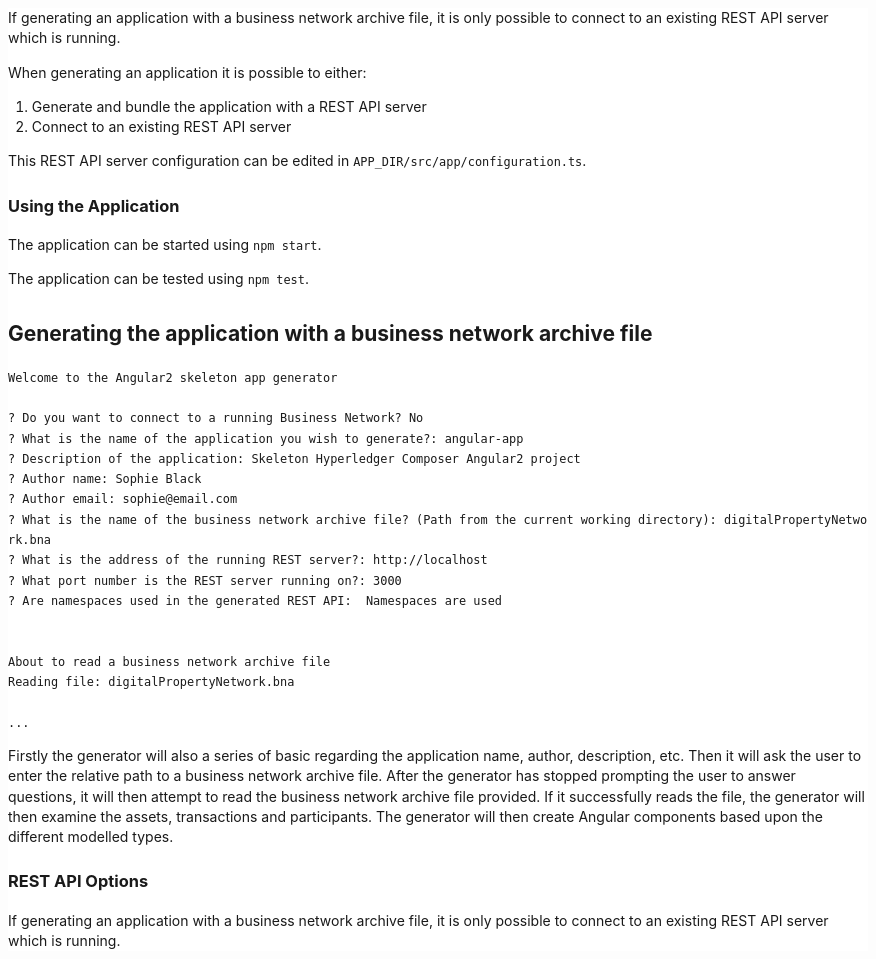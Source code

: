 If generating an application with a business network archive file, it is only possible to connect to an existing REST API server which is running.

When generating an application it is possible to either:

1. Generate and bundle the application with a REST API server
2. Connect to an existing REST API server

This REST API server configuration can be edited in ``APP_DIR/src/app/configuration.ts``.


### Using the Application

The application can be started using ``npm start``.

The application can be tested using ``npm test``.


## Generating the application with a business network archive file

```
Welcome to the Angular2 skeleton app generator

? Do you want to connect to a running Business Network? No
? What is the name of the application you wish to generate?: angular-app
? Description of the application: Skeleton Hyperledger Composer Angular2 project
? Author name: Sophie Black
? Author email: sophie@email.com
? What is the name of the business network archive file? (Path from the current working directory): digitalPropertyNetwork.bna
? What is the address of the running REST server?: http://localhost
? What port number is the REST server running on?: 3000
? Are namespaces used in the generated REST API:  Namespaces are used


About to read a business network archive file
Reading file: digitalPropertyNetwork.bna    

...
```

Firstly the generator will also a series of basic regarding the application name, author, description, etc.
Then it will ask the user to enter the relative path to a business network archive file.
After the generator has stopped prompting the user to answer questions, it will then attempt to read the business network archive file provided.
If it successfully reads the file, the generator will then examine the assets, transactions and participants.
The generator will then create Angular components based upon the different modelled types.


### REST API Options

If generating an application with a business network archive file, it is only possible to connect to an existing REST API server which is running.
